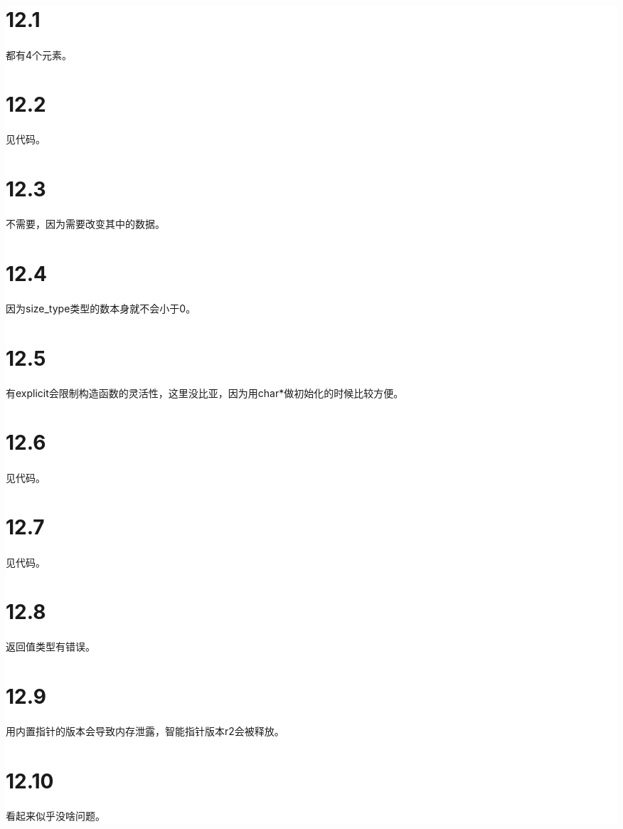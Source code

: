 # 12.1
都有4个元素。
#

# 12.2
见代码。
#

# 12.3
不需要，因为需要改变其中的数据。
#

# 12.4
因为size_type类型的数本身就不会小于0。
#

# 12.5
有explicit会限制构造函数的灵活性，这里没比亚，因为用char*做初始化的时候比较方便。
#

# 12.6
见代码。
#

# 12.7
见代码。
#

# 12.8
返回值类型有错误。
#

# 12.9
用内置指针的版本会导致内存泄露，智能指针版本r2会被释放。
#

# 12.10
看起来似乎没啥问题。
#

